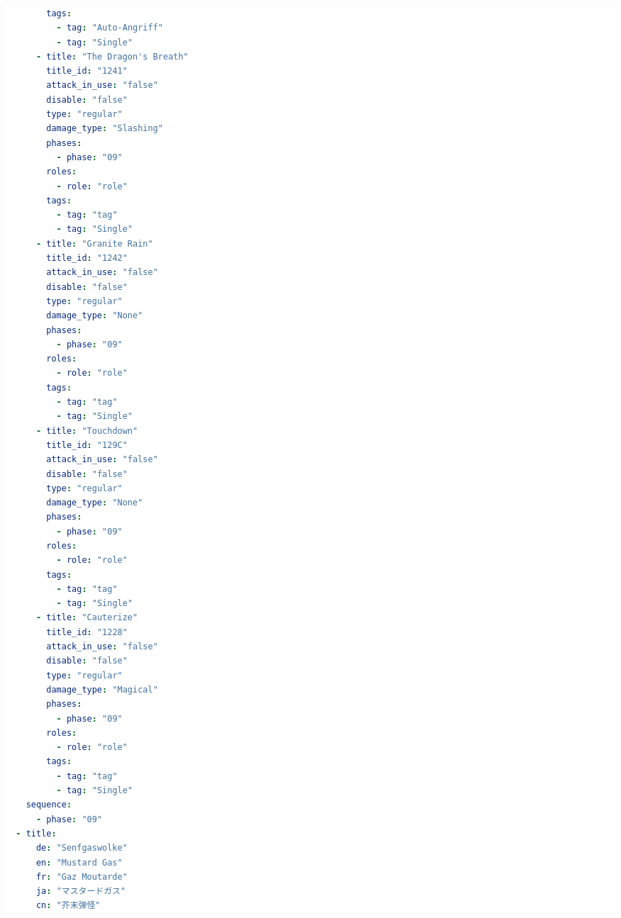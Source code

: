 ```yaml
        tags:
          - tag: "Auto-Angriff"
          - tag: "Single"
      - title: "The Dragon's Breath"
        title_id: "1241"
        attack_in_use: "false"
        disable: "false"
        type: "regular"
        damage_type: "Slashing"
        phases:
          - phase: "09"
        roles:
          - role: "role"
        tags:
          - tag: "tag"
          - tag: "Single"
      - title: "Granite Rain"
        title_id: "1242"
        attack_in_use: "false"
        disable: "false"
        type: "regular"
        damage_type: "None"
        phases:
          - phase: "09"
        roles:
          - role: "role"
        tags:
          - tag: "tag"
          - tag: "Single"
      - title: "Touchdown"
        title_id: "129C"
        attack_in_use: "false"
        disable: "false"
        type: "regular"
        damage_type: "None"
        phases:
          - phase: "09"
        roles:
          - role: "role"
        tags:
          - tag: "tag"
          - tag: "Single"
      - title: "Cauterize"
        title_id: "1228"
        attack_in_use: "false"
        disable: "false"
        type: "regular"
        damage_type: "Magical"
        phases:
          - phase: "09"
        roles:
          - role: "role"
        tags:
          - tag: "tag"
          - tag: "Single"
    sequence:
      - phase: "09"
  - title:
      de: "Senfgaswolke"
      en: "Mustard Gas"
      fr: "Gaz Moutarde"
      ja: "マスタードガス"
      cn: "芥末弹怪"
```
